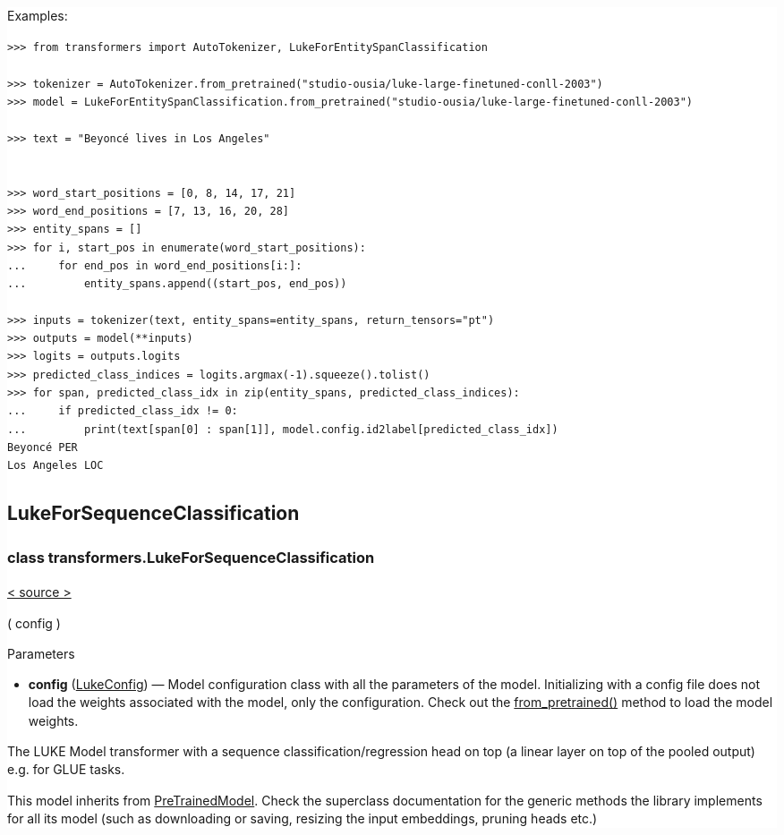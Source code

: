Examples:

```
>>> from transformers import AutoTokenizer, LukeForEntitySpanClassification

>>> tokenizer = AutoTokenizer.from_pretrained("studio-ousia/luke-large-finetuned-conll-2003")
>>> model = LukeForEntitySpanClassification.from_pretrained("studio-ousia/luke-large-finetuned-conll-2003")

>>> text = "Beyoncé lives in Los Angeles"


>>> word_start_positions = [0, 8, 14, 17, 21]  
>>> word_end_positions = [7, 13, 16, 20, 28]  
>>> entity_spans = []
>>> for i, start_pos in enumerate(word_start_positions):
...     for end_pos in word_end_positions[i:]:
...         entity_spans.append((start_pos, end_pos))

>>> inputs = tokenizer(text, entity_spans=entity_spans, return_tensors="pt")
>>> outputs = model(**inputs)
>>> logits = outputs.logits
>>> predicted_class_indices = logits.argmax(-1).squeeze().tolist()
>>> for span, predicted_class_idx in zip(entity_spans, predicted_class_indices):
...     if predicted_class_idx != 0:
...         print(text[span[0] : span[1]], model.config.id2label[predicted_class_idx])
Beyoncé PER
Los Angeles LOC
```

## LukeForSequenceClassification

### class transformers.LukeForSequenceClassification

[< source \>](https://github.com/huggingface/transformers/blob/v4.34.0/src/transformers/models/luke/modeling_luke.py#L1795)

( config )

Parameters

-   **config** ([LukeConfig](/docs/transformers/v4.34.0/en/model_doc/luke#transformers.LukeConfig)) — Model configuration class with all the parameters of the model. Initializing with a config file does not load the weights associated with the model, only the configuration. Check out the [from\_pretrained()](/docs/transformers/v4.34.0/en/main_classes/model#transformers.PreTrainedModel.from_pretrained) method to load the model weights.

The LUKE Model transformer with a sequence classification/regression head on top (a linear layer on top of the pooled output) e.g. for GLUE tasks.

This model inherits from [PreTrainedModel](/docs/transformers/v4.34.0/en/main_classes/model#transformers.PreTrainedModel). Check the superclass documentation for the generic methods the library implements for all its model (such as downloading or saving, resizing the input embeddings, pruning heads etc.)
